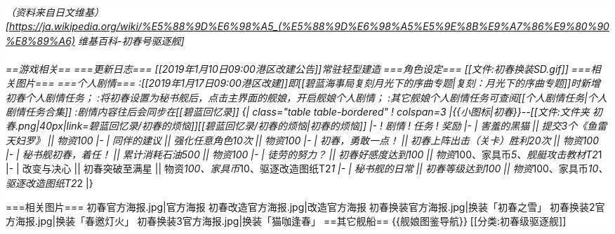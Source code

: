 *（资料来自日文维基）<ref>[https://ja.wikipedia.org/wiki/%E5%88%9D%E6%98%A5_(%E5%88%9D%E6%98%A5%E5%9E%8B%E9%A7%86%E9%80%90%E8%89%A6) 维基百科-初春号驱逐舰]</ref><br><br>
==游戏相关==
===更新日志===
[[2019年1月10日09:00港区改建公告]]常驻轻型建造
===角色设定===
[[文件:初春换装SD.gif]]
===相关图片===
===个人剧情===
:[[2019年1月17日09:00港区改建]]即[[碧蓝海事局复刻月光下的序曲专题|复刻：月光下的序曲专题]]时新增初春个人剧情任务；
:将初春设置为秘书舰后，点击主界面的舰娘，开启舰娘个人剧情；
:其它舰娘个人剧情任务可查阅[[个人剧情任务|个人剧情任务合集]]
:剧情内容往后会同步在[[碧蓝回忆录]]
{| class="table table-bordered"
! colspan=3 |{{小图标|初春}}--[[文件:文件夹 初春.png|40px|link=碧蓝回忆录/初春的烦恼]][[碧蓝回忆录/初春的烦恼|初春的烦恼]]
|-
! 剧情
! 任务
! 奖励
|-
| 害羞的黑猫 || 提交3个《鱼雷天妇罗》 || 物资100
|-
| 同伴的建议 || 强化任意角色10次 || 物资100
|-
| 初春，勇敢一点！ || 初春上阵出击（关卡）胜利20次 || 物资100
|-
| 秘书舰初春，着任！ || 累计消耗石油500 || 物资100
|-
| 徒劳的努力？ || 初春好感度达到100 || 物资*100、家具币*5、舰艇攻击教材T2*1
|-
| 改变与决心 || 初春突破至满星 || 物资*100、家具币*10、驱逐改造图纸T2*1
|-
| 秘书舰的日常 || 初春等级达到100 || 物资*100、家具币*10、驱逐改造图纸T2*2
|}

===相关图片===
<gallery mode="packed" heights="250px">
初春官方海报.jpg|官方海报
初春改造官方海报.jpg|改造官方海报
初春换装官方海报.jpg|换装「初春之雪」
初春换装2官方海报.jpg|换装「春邀灯火」
初春换装3官方海报.jpg|换装「猫咖逢春」
</gallery>
==其它舰船==
{{舰娘图鉴导航}}
[[分类:初春级驱逐舰]]